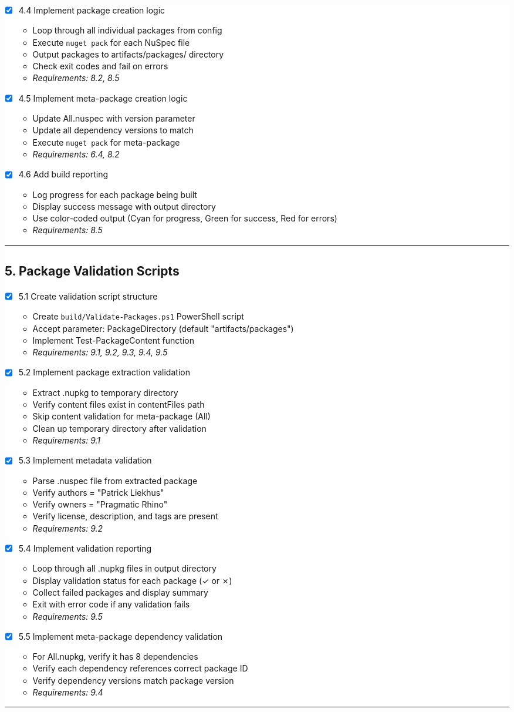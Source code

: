 - [x] 4.4 Implement package creation logic
  - Loop through all individual packages from config
  - Execute `nuget pack` for each NuSpec file
  - Output packages to artifacts/packages/ directory
  - Check exit codes and fail on errors
  - _Requirements: 8.2, 8.5_

- [x] 4.5 Implement meta-package creation logic
  - Update All.nuspec with version parameter
  - Update all dependency versions to match
  - Execute `nuget pack` for meta-package
  - _Requirements: 6.4, 8.2_

- [x] 4.6 Add build reporting
  - Log progress for each package being built
  - Display success message with output directory
  - Use color-coded output (Cyan for progress, Green for success, Red for errors)
  - _Requirements: 8.5_

---

## 5. Package Validation Scripts

- [x] 5.1 Create validation script structure
  - Create `build/Validate-Packages.ps1` PowerShell script
  - Accept parameter: PackageDirectory (default "artifacts/packages")
  - Implement Test-PackageContent function
  - _Requirements: 9.1, 9.2, 9.3, 9.4, 9.5_

- [x] 5.2 Implement package extraction validation
  - Extract .nupkg to temporary directory
  - Verify content files exist in contentFiles path
  - Skip content validation for meta-package (All)
  - Clean up temporary directory after validation
  - _Requirements: 9.1_

- [x] 5.3 Implement metadata validation
  - Parse .nuspec file from extracted package
  - Verify authors = "Patrick Liekhus"
  - Verify owners = "Pragmatic Rhino"
  - Verify license, description, and tags are present
  - _Requirements: 9.2_

- [x] 5.4 Implement validation reporting
  - Loop through all .nupkg files in output directory
  - Display validation status for each package (✓ or ✗)
  - Collect failed packages and display summary
  - Exit with error code if any validation fails
  - _Requirements: 9.5_

- [x] 5.5 Implement meta-package dependency validation
  - For All.nupkg, verify it has 8 dependencies
  - Verify each dependency references correct package ID
  - Verify dependency versions match package version
  - _Requirements: 9.4_

---